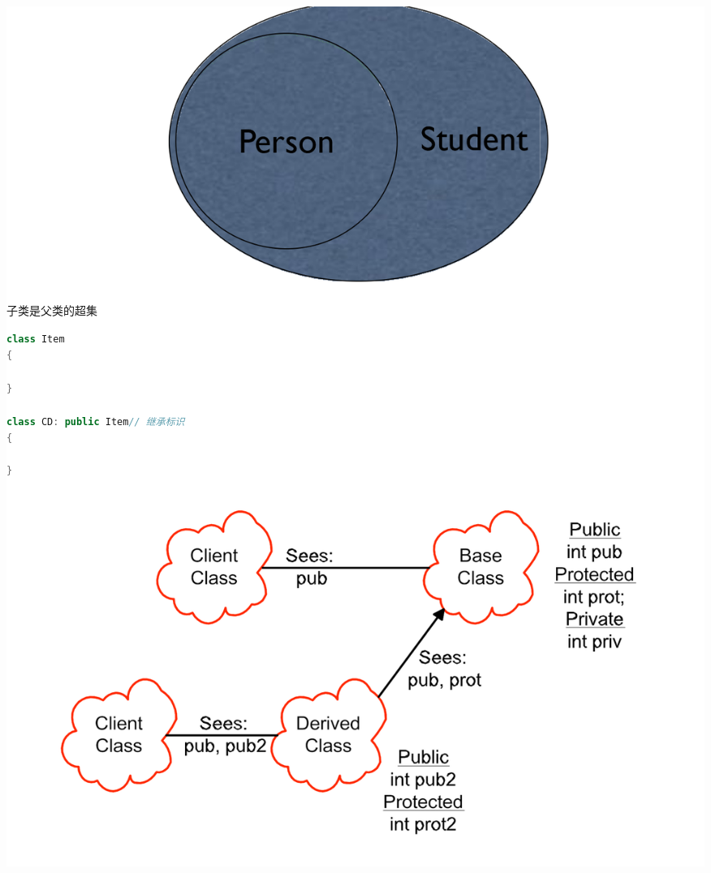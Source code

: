 ![alt text](image-5.png)

子类是父类的超集


```cpp title="继承的代码示例"
class Item
{

}

class CD: public Item// 继承标识
{

}
```

![alt text](image-6.png)
